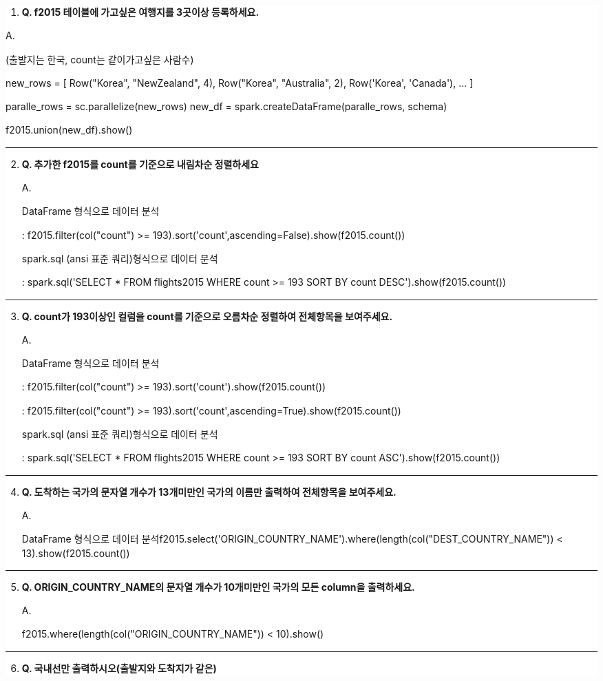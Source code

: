 1.  **Q. f2015 테이블에 가고싶은 여행지를 3곳이상 등록하세요.**

   A.

   (출발지는 한국, count는 같이가고싶은 사람수)

   new_rows = [ Row("Korea", "NewZealand", 4), Row("Korea", "Australia", 2), Row('Korea', 'Canada'), ... ]

   paralle_rows = sc.parallelize(new_rows)
   new_df = spark.createDataFrame(paralle_rows, schema)

   f2015.union(new_df).show()

-----

2. **Q. 추가한 f2015를 count를 기준으로 내림차순 정렬하세요**

   A.

   DataFrame 형식으로 데이터 분석

   :	f2015.filter(col("count") >= 193).sort('count',ascending=False).show(f2015.count())

   spark.sql (ansi 표준 쿼리)형식으로 데이터 분석

   :	spark.sql('SELECT * FROM flights2015 WHERE count >= 193 SORT BY count DESC').show(f2015.count())

----------

3. **Q. count가 193이상인 컬럼을 count를 기준으로 오름차순 정렬하여 전체항목을 보여주세요.**

   A.

   DataFrame 형식으로 데이터 분석

   :	f2015.filter(col("count") >= 193).sort('count').show(f2015.count())

   :	f2015.filter(col("count") >= 193).sort('count',ascending=True).show(f2015.count())

   spark.sql (ansi 표준 쿼리)형식으로 데이터 분석

   :	spark.sql('SELECT * FROM flights2015 WHERE count >= 193 SORT BY count ASC').show(f2015.count())

-----

4. **Q. 도착하는 국가의 문자열 개수가 13개미만인 국가의 이름만 출력하여 전체항목을 보여주세요.**

   A.

   DataFrame 형식으로 데이터 분석f2015.select('ORIGIN_COUNTRY_NAME').where(length(col("DEST_COUNTRY_NAME")) < 13).show(f2015.count())

-----

5. **Q. ORIGIN_COUNTRY_NAME의 문자열 개수가 10개미만인 국가의 모든 column을 출력하세요.**

   A.

   f2015.where(length(col("ORIGIN_COUNTRY_NAME")) < 10).show()

-----

6. **Q. 국내선만 출력하시오(출발지와 도착지가 같은)**
